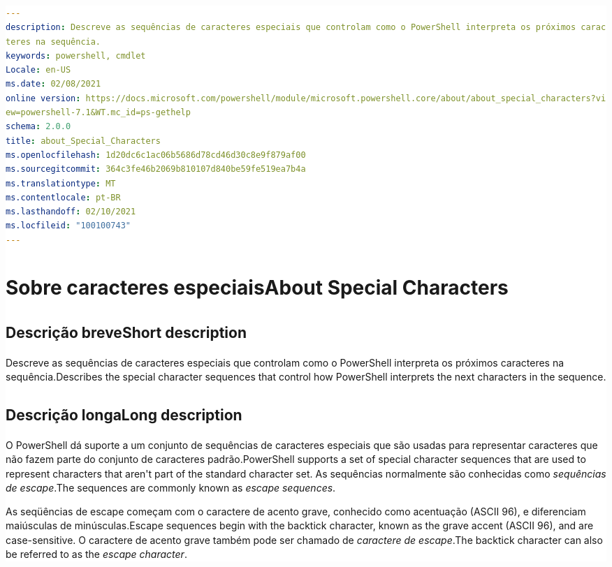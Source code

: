 ```yaml
---
description: Descreve as sequências de caracteres especiais que controlam como o PowerShell interpreta os próximos caracteres na sequência.
keywords: powershell, cmdlet
Locale: en-US
ms.date: 02/08/2021
online version: https://docs.microsoft.com/powershell/module/microsoft.powershell.core/about/about_special_characters?view=powershell-7.1&WT.mc_id=ps-gethelp
schema: 2.0.0
title: about_Special_Characters
ms.openlocfilehash: 1d20dc6c1ac06b5686d78cd46d30c8e9f879af00
ms.sourcegitcommit: 364c3fe46b2069b810107d840be59fe519ea7b4a
ms.translationtype: MT
ms.contentlocale: pt-BR
ms.lasthandoff: 02/10/2021
ms.locfileid: "100100743"
---
```

# <a name="about-special-characters"></a><span data-ttu-id="d82ba-104">Sobre caracteres especiais</span><span class="sxs-lookup"><span data-stu-id="d82ba-104">About Special Characters</span></span>

## <a name="short-description"></a><span data-ttu-id="d82ba-105">Descrição breve</span><span class="sxs-lookup"><span data-stu-id="d82ba-105">Short description</span></span>

<span data-ttu-id="d82ba-106">Descreve as sequências de caracteres especiais que controlam como o PowerShell interpreta os próximos caracteres na sequência.</span><span class="sxs-lookup"><span data-stu-id="d82ba-106">Describes the special character sequences that control how PowerShell interprets the next characters in the sequence.</span></span>

## <a name="long-description"></a><span data-ttu-id="d82ba-107">Descrição longa</span><span class="sxs-lookup"><span data-stu-id="d82ba-107">Long description</span></span>

<span data-ttu-id="d82ba-108">O PowerShell dá suporte a um conjunto de sequências de caracteres especiais que são usadas para representar caracteres que não fazem parte do conjunto de caracteres padrão.</span><span class="sxs-lookup"><span data-stu-id="d82ba-108">PowerShell supports a set of special character sequences that are used to represent characters that aren't part of the standard character set.</span></span> <span data-ttu-id="d82ba-109">As sequências normalmente são conhecidas como _sequências de escape_.</span><span class="sxs-lookup"><span data-stu-id="d82ba-109">The sequences are commonly known as _escape sequences_.</span></span>

<span data-ttu-id="d82ba-110">As seqüências de escape começam com o caractere de acento grave, conhecido como acentuação (ASCII 96), e diferenciam maiúsculas de minúsculas.</span><span class="sxs-lookup"><span data-stu-id="d82ba-110">Escape sequences begin with the backtick character, known as the grave accent (ASCII 96), and are case-sensitive.</span></span> <span data-ttu-id="d82ba-111">O caractere de acento grave também pode ser chamado de _caractere de escape_.</span><span class="sxs-lookup"><span data-stu-id="d82ba-111">The backtick character can also be referred to as the _escape character_.</span></span>
